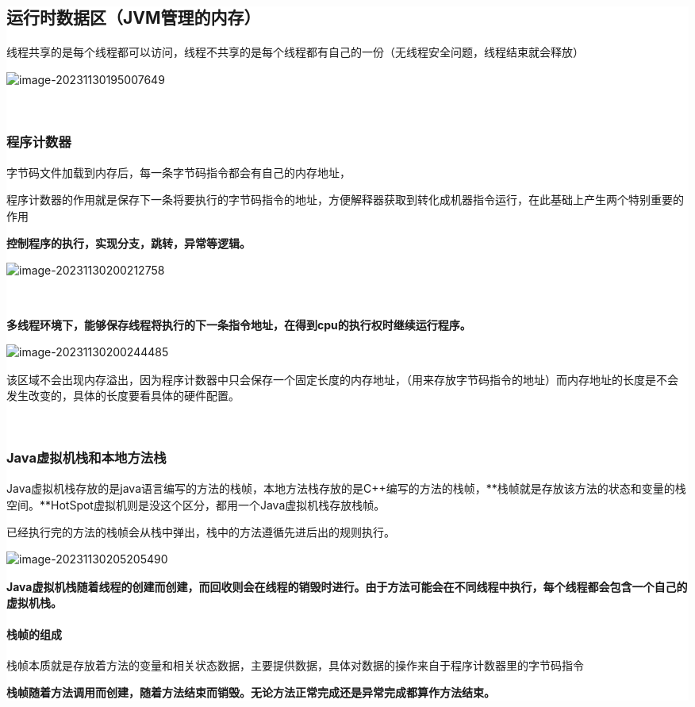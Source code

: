 
## 运行时数据区（JVM管理的内存）

线程共享的是每个线程都可以访问，线程不共享的是每个线程都有自己的一份（无线程安全问题，线程结束就会释放）



![image-20231130195007649](https://cdn.jsdelivr.net/gh/pruedream/PictureBed@main/image/image-20231130195007649.png)

<br>

### 程序计数器

字节码文件加载到内存后，每一条字节码指令都会有自己的内存地址，

程序计数器的作用就是保存下一条将要执行的字节码指令的地址，方便解释器获取到转化成机器指令运行，在此基础上产生两个特别重要的作用

**控制程序的执行，实现分支，跳转，异常等逻辑。**

![image-20231130200212758](https://cdn.jsdelivr.net/gh/pruedream/PictureBed@main/image/image-20231130200212758.png)



<br>

**多线程环境下，能够保存线程将执行的下一条指令地址，在得到cpu的执行权时继续运行程序。**

![image-20231130200244485](https://cdn.jsdelivr.net/gh/pruedream/PictureBed@main/image/image-20231130200244485.png)

该区域不会出现内存溢出，因为程序计数器中只会保存一个固定长度的内存地址，（用来存放字节码指令的地址）而内存地址的长度是不会发生改变的，具体的长度要看具体的硬件配置。



<br>

### Java虚拟机栈和本地方法栈



Java虚拟机栈存放的是java语言编写的方法的栈帧，本地方法栈存放的是C++编写的方法的栈帧，**栈帧就是存放该方法的状态和变量的栈空间。**HotSpot虚拟机则是没这个区分，都用一个Java虚拟机栈存放栈帧。



已经执行完的方法的栈帧会从栈中弹出，栈中的方法遵循先进后出的规则执行。





![image-20231130205205490](https://cdn.jsdelivr.net/gh/pruedream/PictureBed@main/image/image-20231130205205490.png)

**Java虚拟机栈随着线程的创建而创建，而回收则会在线程的销毁时进行。由于方法可能会在不同线程中执行，每个线程都会包含一个自己的虚拟机栈。**



#### 栈帧的组成



栈帧本质就是存放着方法的变量和相关状态数据，主要提供数据，具体对数据的操作来自于程序计数器里的字节码指令



 **栈帧随着方法调用而创建，随着方法结束而销毁。无论方法正常完成还是异常完成都算作方法结束。**
